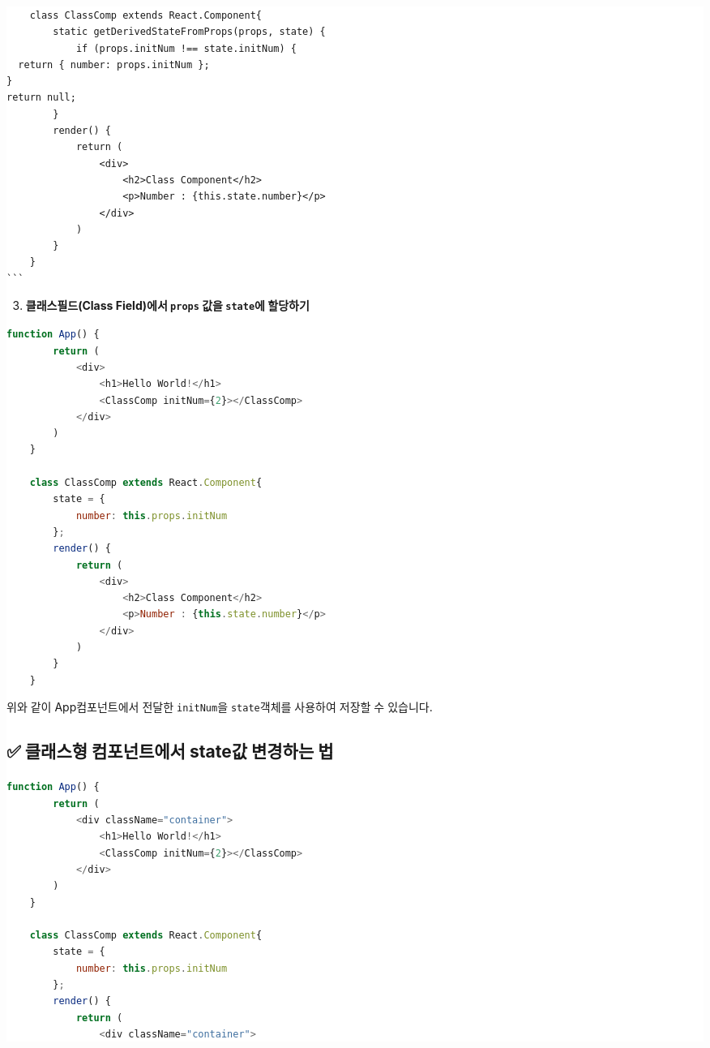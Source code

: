         class ClassComp extends React.Component{
            static getDerivedStateFromProps(props, state) {
                if (props.initNum !== state.initNum) {
      return { number: props.initNum };
    }
    return null;
            }
            render() {
                return (
                    <div>
                        <h2>Class Component</h2>
                        <p>Number : {this.state.number}</p>
                    </div>
                )
            }
        }
    ```

3. **클래스필드(Class Field)에서 `props` 값을 `state`에 할당하기**
```javascript
function App() {
        return (
            <div>
                <h1>Hello World!</h1>
                <ClassComp initNum={2}></ClassComp>
            </div>
        )
    }

    class ClassComp extends React.Component{
        state = {
            number: this.props.initNum
        };
        render() {
            return (
                <div>
                    <h2>Class Component</h2>
                    <p>Number : {this.state.number}</p>
                </div>
            )
        }
    }
```
위와 같이 App컴포넌트에서 전달한 `initNum`을 `state`객체를 사용하여 저장할 수 있습니다.

## ✅ **클래스형 컴포넌트에서 state값 변경하는 법**

```javascript
function App() {
        return (
            <div className="container">
                <h1>Hello World!</h1>
                <ClassComp initNum={2}></ClassComp>
            </div>
        )
    }

    class ClassComp extends React.Component{
        state = {
            number: this.props.initNum
        };
        render() {
            return (
                <div className="container">
```